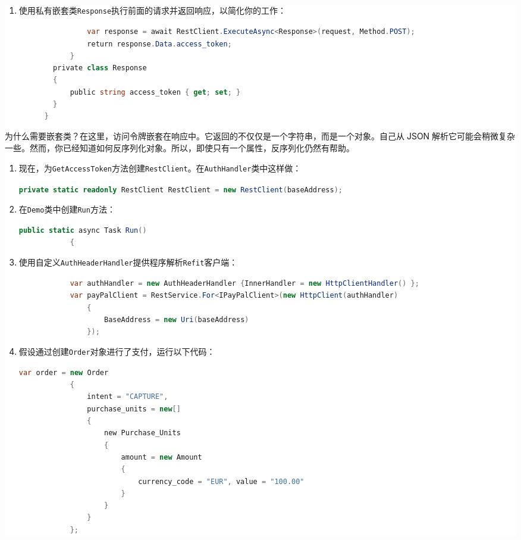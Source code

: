 1.  使用私有嵌套类`Response`执行前面的请求并返回响应，以简化你的工作：

    ```cs
                    var response = await RestClient.ExecuteAsync<Response>(request, Method.POST);
                    return response.Data.access_token;
                }
            private class Response
            {
                public string access_token { get; set; }
            }
          }
    ```

为什么需要嵌套类？在这里，访问令牌嵌套在响应中。它返回的不仅仅是一个字符串，而是一个对象。自己从 JSON 解析它可能会稍微复杂一些。然而，你已经知道如何反序列化对象。所以，即使只有一个属性，反序列化仍然有帮助。

1.  现在，为`GetAccessToken`方法创建`RestClient`。在`AuthHandler`类中这样做：

    ```cs
    private static readonly RestClient RestClient = new RestClient(baseAddress);
    ```

1.  在`Demo`类中创建`Run`方法：

    ```cs
    public static async Task Run()
            	{
    ```

1.  使用自定义`AuthHeaderHandler`提供程序解析`Refit`客户端：

    ```cs
                var authHandler = new AuthHeaderHandler {InnerHandler = new HttpClientHandler() };
                var payPalClient = RestService.For<IPayPalClient>(new HttpClient(authHandler)
                    {
                        BaseAddress = new Uri(baseAddress)
                    });
    ```

1.  假设通过创建`Order`对象进行了支付，运行以下代码：

    ```cs
    var order = new Order
                {
                    intent = "CAPTURE",
                    purchase_units = new[]
                    {
                        new Purchase_Units
                        {
                            amount = new Amount
                            {
                                currency_code = "EUR", value = "100.00"
                            }
                        }
                    }
                };
    ```

